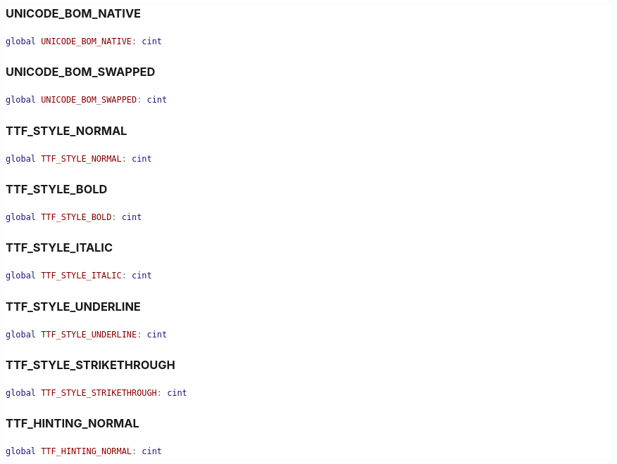 ### UNICODE_BOM_NATIVE

```lua
global UNICODE_BOM_NATIVE: cint
```



### UNICODE_BOM_SWAPPED

```lua
global UNICODE_BOM_SWAPPED: cint
```



### TTF_STYLE_NORMAL

```lua
global TTF_STYLE_NORMAL: cint
```



### TTF_STYLE_BOLD

```lua
global TTF_STYLE_BOLD: cint
```



### TTF_STYLE_ITALIC

```lua
global TTF_STYLE_ITALIC: cint
```



### TTF_STYLE_UNDERLINE

```lua
global TTF_STYLE_UNDERLINE: cint
```



### TTF_STYLE_STRIKETHROUGH

```lua
global TTF_STYLE_STRIKETHROUGH: cint
```



### TTF_HINTING_NORMAL

```lua
global TTF_HINTING_NORMAL: cint
```
